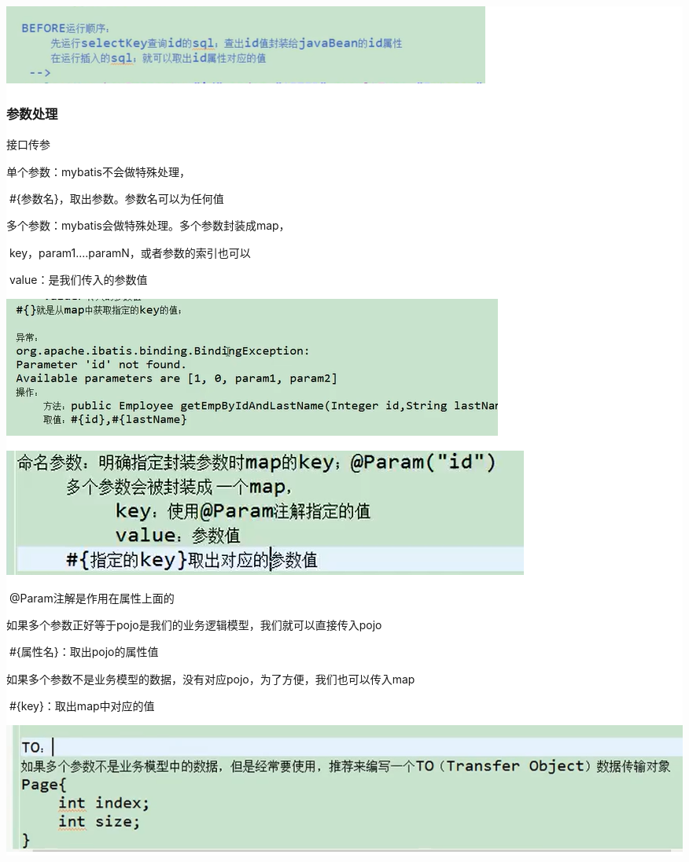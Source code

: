 ![](./图片/Snipaste_2022-01-13_10-36-58.png)

### 参数处理

接口传参

单个参数：mybatis不会做特殊处理，

​	#{参数名}，取出参数。参数名可以为任何值

多个参数：mybatis会做特殊处理。多个参数封装成map，

​	key，param1....paramN，或者参数的索引也可以

​	value：是我们传入的参数值

![](./图片/Snipaste_2022-01-13_10-50-24.png)

![](./图片/Snipaste_2022-01-13_10-52-49.png)

​	@Param注解是作用在属性上面的

如果多个参数正好等于pojo是我们的业务逻辑模型，我们就可以直接传入pojo

​	#{属性名}：取出pojo的属性值

如果多个参数不是业务模型的数据，没有对应pojo，为了方便，我们也可以传入map

​	#{key}：取出map中对应的值

![](./图片/Snipaste_2022-01-13_11-02-04.png)

